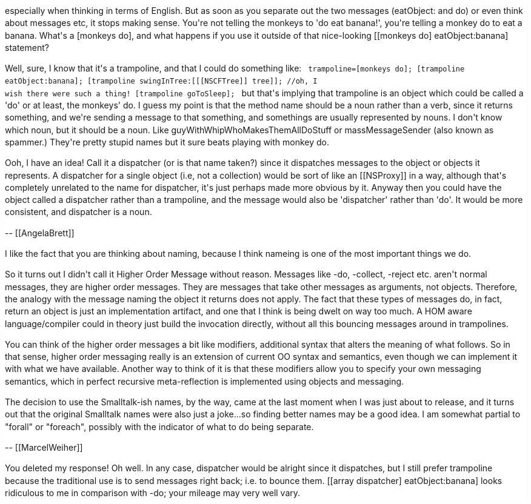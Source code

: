 especially when thinking in terms of English. But as soon as you separate out the two messages (eatObject: and do) or even think about messages etc, it stops making sense. You're not telling the monkeys to 'do eat banana!', you're telling a monkey do to eat a banana. What's a [monkeys do], and what happens if you use it outside of that nice-looking [[monkeys do] eatObject:banana] statement?

Well, sure, I know that it's a trampoline, and that I could do something like:
<code>
trampoline=[monkeys do];
[trampoline eatObject:banana];
[trampoline swingInTree:[[[NSCFTree]] tree]];
        //oh, I wish there were such a thing!
[trampoline goToSleep];
</code>
but that's implying that trampoline is an object which could be called a 'do' or at least, the monkeys' do. I guess my point is that the method name should be a noun rather than a verb, since it returns something, and we're sending a message to that something, and somethings are usually represented by nouns. I don't know which noun, but it should be a noun. Like guyWithWhipWhoMakesThemAllDoStuff or massMessageSender (also known as spammer.) They're pretty stupid names but it sure beats playing with monkey do.

Ooh, I have an idea! Call it a dispatcher (or is that name taken?) since it dispatches messages to the object or objects it represents. A dispatcher for a single object (i.e, not a collection) would be sort of like an [[NSProxy]] in a way, although that's completely unrelated to the name for dispatcher, it's just perhaps made more obvious by it. Anyway then you could have the object called a dispatcher rather than a trampoline, and the message would also be 'dispatcher' rather than 'do'. It would be more consistent, and dispatcher is a noun.

-- [[AngelaBrett]]

I like the fact that you are thinking about naming, because I think nameing is one of the most important things we do.

So it turns out I didn't call it Higher Order Message without reason.  Messages like -do, -collect, -reject etc. aren't normal messages, they are higher order messages.  They are messages that take other messages as arguments, not objects.  Therefore, the analogy with the message naming the object it returns does not apply.  The fact that these types of messages do, in fact, return an object is just an implementation artifact, and one that I think is being dwelt on way too much.  A HOM aware language/compiler could in theory just build the invocation directly, without all this bouncing messages around in trampolines.

You can think of the higher order messages a bit like modifiers, additional syntax that alters the meaning of what follows.  So in that sense, higher order messaging really is an extension of current OO syntax and semantics, even though we can implement it with what we have available.  Another way to think of it is that these modifiers allow you to specify your own messaging semantics, which in perfect recursive meta-reflection is implemented using objects and messaging.

The decision to use the Smalltalk-ish names, by the way, came at the last moment when I was just about to release, and it turns out that the original Smalltalk names were also just a joke...so finding better names may be a good idea.  I am somewhat partial to "forall" or "foreach", possibly with the indicator of what to do being separate.


--  [[MarcelWeiher]]

You deleted my response! Oh well. In any case, dispatcher would be alright since it dispatches, but I still prefer trampoline because the traditional use is to send messages right back; i.e. to bounce them. [[array dispatcher] eatObject:banana] looks ridiculous to me in comparison with -do; your mileage may very well vary.
